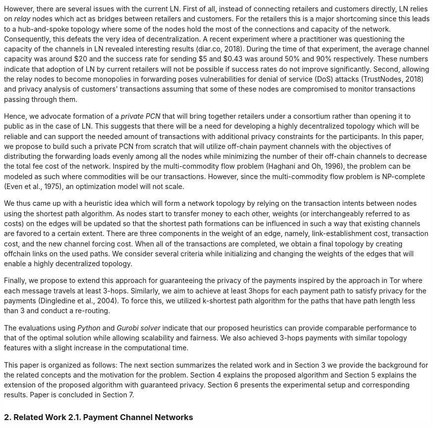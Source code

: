 However, there are several issues with the current LN. First of all, instead of connecting retailers and customers directly, LN relies on *relay* nodes which act as bridges between retailers and customers. For the retailers this is a major shortcoming since this leads to a hub-and-spoke topology where some of the nodes hold the most of the connections and capacity of the network. Consequently, this defeats the very idea of decentralization. A recent experiment where a practitioner was questioning the capacity of the channels in LN revealed interesting results 
(diar.co, 2018). During the time of that experiment, the average channel capacity was around $20 and the success rate for sending $5 and $0.43 was around 50% and 90% respectively. These numbers indicate that adoption of LN by current retailers will not be possible if success rates do not improve significantly. Second, allowing the relay nodes to become monopolies in forwarding poses vulnerabilities for denial of service 
(DoS) attacks (TrustNodes, 2018) and privacy analysis of customers' transactions assuming that some of these nodes are compromised to monitor transactions passing through them. 

Hence, we advocate formation of a *private PCN* that will bring together retailers under a consortium rather than opening it to public as in the case of LN. This suggests that there will be a need for developing a highly decentralized topology which will be reliable and can support the needed amount of transactions with additional privacy constraints for the participants. In this paper, we propose to build such a private PCN 
from scratch that will utilize off-chain payment channels with the objectives of distributing the forwarding loads evenly among all the nodes while minimizing the number of their off-chain channels to decrease the total fee cost of the network. Inspired by the multi-commodity flow problem (Haghani and Oh, 1996), the problem can be modeled as such where commodities will be our transactions. However, since the multi-commodity flow problem is NP-complete (Even et al., 1975), an optimization model will not scale. 

We thus came up with a heuristic idea which will form a network topology by relying on the transaction intents between nodes using the shortest path algorithm. As nodes start to transfer money to each other, weights (or interchangeably referred to as costs) on the edges will be updated so that the shortest path formations can be influenced in such a way that existing channels are favored to a certain extent. There are three components in the weight of an edge, namely, link-establishment cost, transaction cost, and the new channel forcing cost. When all of the transactions are completed, we obtain a final topology by creating offchain links on the used paths. We consider several criteria while initializing and changing the weights of the edges that will enable a highly decentralized topology. 

Finally, we propose to extend this approach for guaranteeing the privacy of the payments inspired by the approach in Tor where each message travels at least 3-hops. Similarly, we aim to achieve at least 3hops for each payment path to satisfy privacy for the payments (Dingledine et al., 2004). To force this, we utilized k-shortest path algorithm for the paths that have path length less than 3 and conduct a re-routing. 

The evaluations using *Python* and *Gurobi solver* indicate that our proposed heuristics can provide comparable performance to that of the optimal solution while allowing scalability and fairness. We also achieved 3-hops payments with similar topology features with a slight increase in the computational time. 

This paper is organized as follows: The next section summarizes the related work and in Section 3 we provide the background for the related concepts and the motivation for the problem. Section 4 explains the proposed algorithm and Section 5 explains the extension of the proposed algorithm with guaranteed privacy. Section 6 presents the experimental setup and corresponding results. Paper is concluded in Section 7. 

### 2. **Related Work** 2.1. Payment Channel Networks

